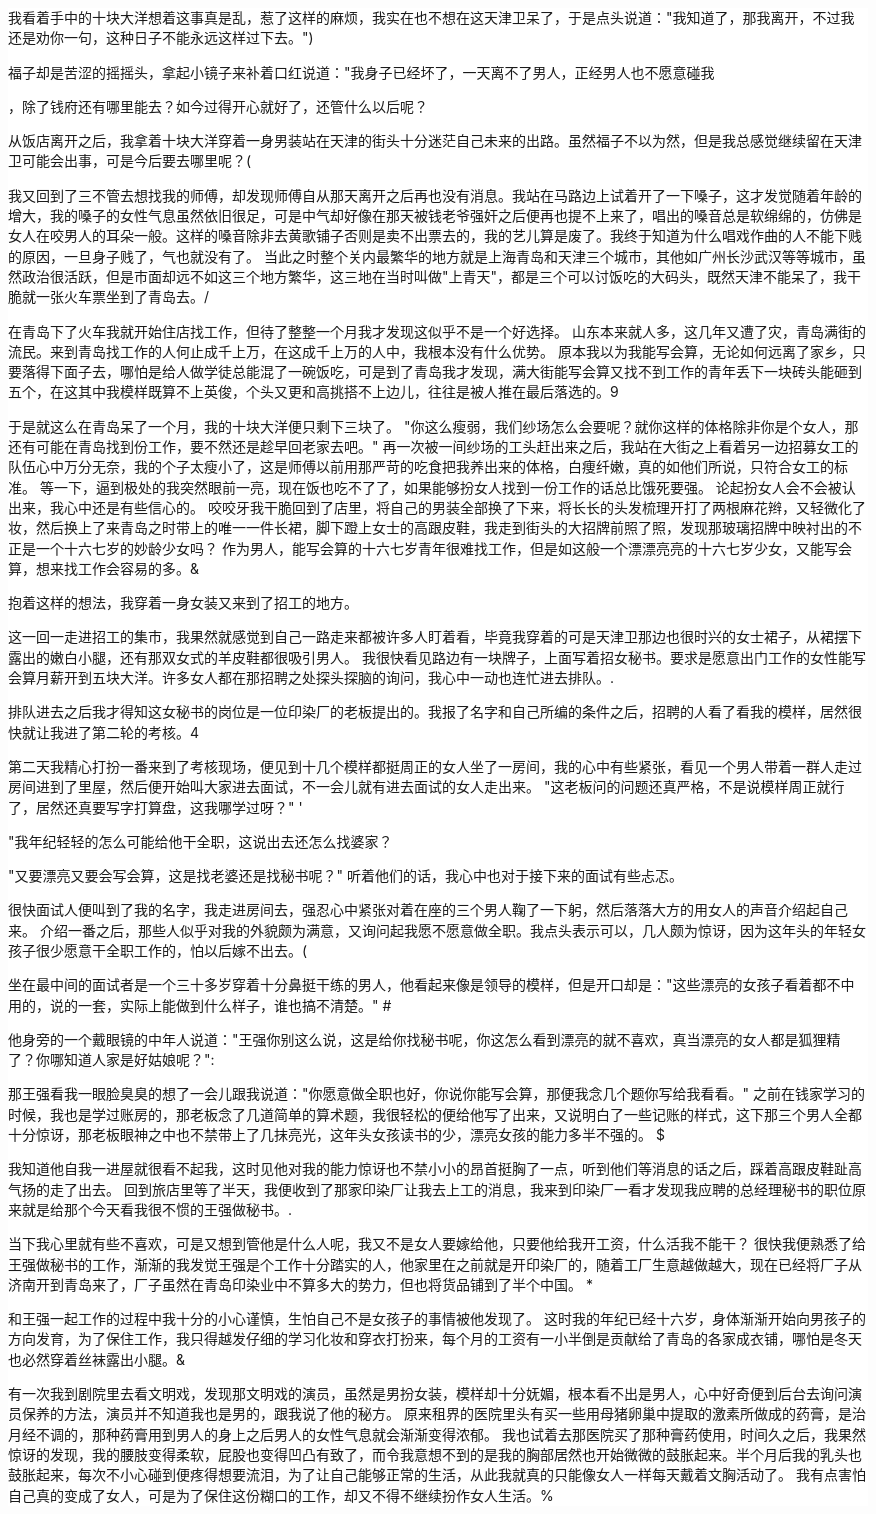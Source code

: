 我看着手中的十块大洋想着这事真是乱，惹了这样的麻烦，我实在也不想在这天津卫呆了，于是点头说道："我知道了，那我离开，不过我还是劝你一句，这种日子不能永远这样过下去。")

福子却是苦涩的摇摇头，拿起小镜子来补着口红说道："我身子已经坏了，一天离不了男人，正经男人也不愿意碰我

，除了钱府还有哪里能去？如今过得开心就好了，还管什么以后呢？

从饭店离开之后，我拿着十块大洋穿着一身男装站在天津的街头十分迷茫自己未来的出路。虽然福子不以为然，但是我总感觉继续留在天津卫可能会出事，可是今后要去哪里呢？(

我又回到了三不管去想找我的师傅，却发现师傅自从那天离开之后再也没有消息。我站在马路边上试着开了一下嗓子，这才发觉随着年龄的增大，我的嗓子的女性气息虽然依旧很足，可是中气却好像在那天被钱老爷强奸之后便再也提不上来了，唱出的嗓音总是软绵绵的，仿佛是女人在咬男人的耳朵一般。这样的嗓音除非去黄歌铺子否则是卖不出票去的，我的艺儿算是废了。我终于知道为什么唱戏作曲的人不能下贱的原因，一旦身子贱了，气也就没有了。 当此之时整个关内最繁华的地方就是上海青岛和天津三个城市，其他如广州长沙武汉等等城市，虽然政治很活跃，但是市面却远不如这三个地方繁华，这三地在当时叫做"上青天"，都是三个可以讨饭吃的大码头，既然天津不能呆了，我干脆就一张火车票坐到了青岛去。/

在青岛下了火车我就开始住店找工作，但待了整整一个月我才发现这似乎不是一个好选择。 山东本来就人多，这几年又遭了灾，青岛满街的流民。来到青岛找工作的人何止成千上万，在这成千上万的人中，我根本没有什么优势。 原本我以为我能写会算，无论如何远离了家乡，只要落得下面子去，哪怕是给人做学徒总能混了一碗饭吃，可是到了青岛我才发现，满大街能写会算又找不到工作的青年丢下一块砖头能砸到五个，在这其中我模样既算不上英俊，个头又更和高挑搭不上边儿，往往是被人推在最后落选的。9

于是就这么在青岛呆了一个月，我的十块大洋便只剩下三块了。 "你这么瘦弱，我们纱场怎么会要呢？就你这样的体格除非你是个女人，那还有可能在青岛找到份工作，要不然还是趁早回老家去吧。" 再一次被一间纱场的工头赶出来之后，我站在大街之上看着另一边招募女工的队伍心中万分无奈，我的个子太瘦小了，这是师傅以前用那严苛的吃食把我养出来的体格，白痩纤嫩，真的如他们所说，只符合女工的标准。 等一下，逼到极处的我突然眼前一亮，现在饭也吃不了了，如果能够扮女人找到一份工作的话总比饿死要强。 论起扮女人会不会被认出来，我心中还是有些信心的。 咬咬牙我干脆回到了店里，将自己的男装全部换了下来，将长长的头发梳理开打了两根麻花辫，又轻微化了妆，然后换上了来青岛之时带上的唯一一件长裙，脚下蹬上女士的高跟皮鞋，我走到街头的大招牌前照了照，发现那玻璃招牌中映衬出的不正是一个十六七岁的妙龄少女吗？ 作为男人，能写会算的十六七岁青年很难找工作，但是如这般一个漂漂亮亮的十六七岁少女，又能写会算，想来找工作会容易的多。&

抱着这样的想法，我穿着一身女装又来到了招工的地方。

这一回一走进招工的集市，我果然就感觉到自己一路走来都被许多人盯着看，毕竟我穿着的可是天津卫那边也很时兴的女士裙子，从裙摆下露出的嫩白小腿，还有那双女式的羊皮鞋都很吸引男人。 我很快看见路边有一块牌子，上面写着招女秘书。要求是愿意出门工作的女性能写会算月薪开到五块大洋。许多女人都在那招聘之处探头探脑的询问，我心中一动也连忙进去排队。.

排队进去之后我才得知这女秘书的岗位是一位印染厂的老板提出的。我报了名字和自己所编的条件之后，招聘的人看了看我的模样，居然很快就让我进了第二轮的考核。4

第二天我精心打扮一番来到了考核现场，便见到十几个模样都挺周正的女人坐了一房间，我的心中有些紧张，看见一个男人带着一群人走过房间进到了里屋，然后便开始叫大家进去面试，不一会儿就有进去面试的女人走出来。 "这老板问的问题还真严格，不是说模样周正就行了，居然还真要写字打算盘，这我哪学过呀？" '

"我年纪轻轻的怎么可能给他干全职，这说出去还怎么找婆家？

"又要漂亮又要会写会算，这是找老婆还是找秘书呢？" 听着他们的话，我心中也对于接下来的面试有些忐忑。

很快面试人便叫到了我的名字，我走进房间去，强忍心中紧张对着在座的三个男人鞠了一下躬，然后落落大方的用女人的声音介绍起自己来。 介绍一番之后，那些人似乎对我的外貌颇为满意，又询问起我愿不愿意做全职。我点头表示可以，几人颇为惊讶，因为这年头的年轻女孩子很少愿意干全职工作的，怕以后嫁不出去。(

坐在最中间的面试者是一个三十多岁穿着十分鼻挺干练的男人，他看起来像是领导的模样，但是开口却是："这些漂亮的女孩子看着都不中用的，说的一套，实际上能做到什么样子，谁也搞不清楚。" #

他身旁的一个戴眼镜的中年人说道："王强你别这么说，这是给你找秘书呢，你这怎么看到漂亮的就不喜欢，真当漂亮的女人都是狐狸精了？你哪知道人家是好姑娘呢？":

那王强看我一眼脸臭臭的想了一会儿跟我说道："你愿意做全职也好，你说你能写会算，那便我念几个题你写给我看看。" 之前在钱家学习的时候，我也是学过账房的，那老板念了几道简单的算术题，我很轻松的便给他写了出来，又说明白了一些记账的样式，这下那三个男人全都十分惊讶，那老板眼神之中也不禁带上了几抹亮光，这年头女孩读书的少，漂亮女孩的能力多半不强的。 $

我知道他自我一进屋就很看不起我，这时见他对我的能力惊讶也不禁小小的昂首挺胸了一点，听到他们等消息的话之后，踩着高跟皮鞋趾高气扬的走了出去。 回到旅店里等了半天，我便收到了那家印染厂让我去上工的消息，我来到印染厂一看才发现我应聘的总经理秘书的职位原来就是给那个今天看我很不惯的王强做秘书。.

当下我心里就有些不喜欢，可是又想到管他是什么人呢，我又不是女人要嫁给他，只要他给我开工资，什么活我不能干？ 很快我便熟悉了给王强做秘书的工作，渐渐的我发觉王强是个工作十分踏实的人，他家里在之前就是开印染厂的，随着工厂生意越做越大，现在已经将厂子从济南开到青岛来了，厂子虽然在青岛印染业中不算多大的势力，但也将货品铺到了半个中国。 *

和王强一起工作的过程中我十分的小心谨慎，生怕自己不是女孩子的事情被他发现了。 这时我的年纪已经十六岁，身体渐渐开始向男孩子的方向发育，为了保住工作，我只得越发仔细的学习化妆和穿衣打扮来，每个月的工资有一小半倒是贡献给了青岛的各家成衣铺，哪怕是冬天也必然穿着丝袜露出小腿。&

有一次我到剧院里去看文明戏，发现那文明戏的演员，虽然是男扮女装，模样却十分妩媚，根本看不出是男人，心中好奇便到后台去询问演员保养的方法，演员并不知道我也是男的，跟我说了他的秘方。 原来租界的医院里头有买一些用母猪卵巢中提取的激素所做成的药膏，是治月经不调的，那种药膏用到男人的身上之后男人的女性气息就会渐渐变得浓郁。 我也试着去那医院买了那种膏药使用，时间久之后，我果然惊讶的发现，我的腰肢变得柔软，屁股也变得凹凸有致了，而令我意想不到的是我的胸部居然也开始微微的鼓胀起来。半个月后我的乳头也鼓胀起来，每次不小心碰到便疼得想要流泪，为了让自己能够正常的生活，从此我就真的只能像女人一样每天戴着文胸活动了。 我有点害怕自己真的变成了女人，可是为了保住这份糊口的工作，却又不得不继续扮作女人生活。%
